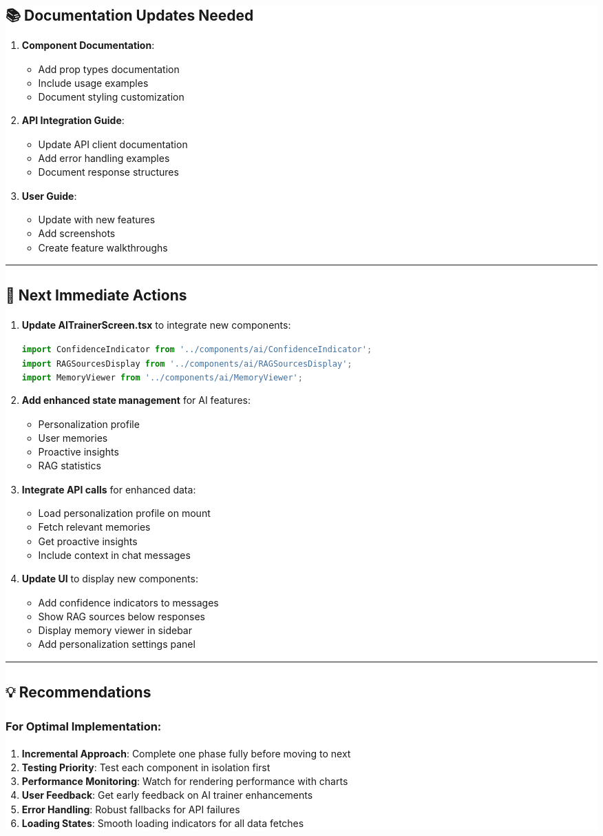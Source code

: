 ## 📚 Documentation Updates Needed

1. **Component Documentation**:
   - Add prop types documentation
   - Include usage examples
   - Document styling customization

2. **API Integration Guide**:
   - Update API client documentation
   - Add error handling examples
   - Document response structures

3. **User Guide**:
   - Update with new features
   - Add screenshots
   - Create feature walkthroughs

---

## 🔄 Next Immediate Actions

1. **Update AITrainerScreen.tsx** to integrate new components:
   ```typescript
   import ConfidenceIndicator from '../components/ai/ConfidenceIndicator';
   import RAGSourcesDisplay from '../components/ai/RAGSourcesDisplay';
   import MemoryViewer from '../components/ai/MemoryViewer';
   ```

2. **Add enhanced state management** for AI features:
   - Personalization profile
   - User memories
   - Proactive insights
   - RAG statistics

3. **Integrate API calls** for enhanced data:
   - Load personalization profile on mount
   - Fetch relevant memories
   - Get proactive insights
   - Include context in chat messages

4. **Update UI** to display new components:
   - Add confidence indicators to messages
   - Show RAG sources below responses
   - Display memory viewer in sidebar
   - Add personalization settings panel

---

## 💡 Recommendations

### For Optimal Implementation:
1. **Incremental Approach**: Complete one phase fully before moving to next
2. **Testing Priority**: Test each component in isolation first
3. **Performance Monitoring**: Watch for rendering performance with charts
4. **User Feedback**: Get early feedback on AI trainer enhancements
5. **Error Handling**: Robust fallbacks for API failures
6. **Loading States**: Smooth loading indicators for all data fetches
